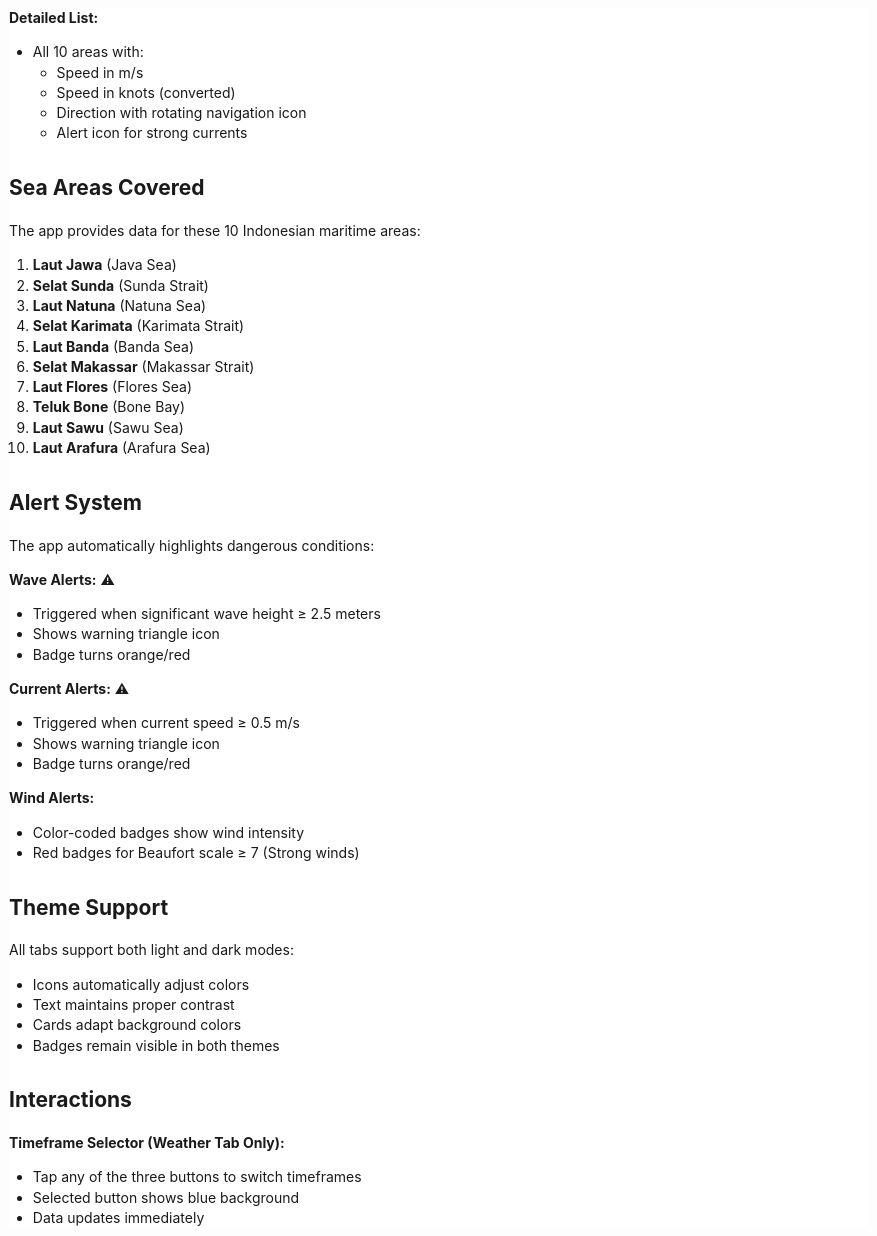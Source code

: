 **Detailed List:**
- All 10 areas with:
  - Speed in m/s
  - Speed in knots (converted)
  - Direction with rotating navigation icon
  - Alert icon for strong currents

## Sea Areas Covered

The app provides data for these 10 Indonesian maritime areas:

1. **Laut Jawa** (Java Sea)
2. **Selat Sunda** (Sunda Strait)
3. **Laut Natuna** (Natuna Sea)
4. **Selat Karimata** (Karimata Strait)
5. **Laut Banda** (Banda Sea)
6. **Selat Makassar** (Makassar Strait)
7. **Laut Flores** (Flores Sea)
8. **Teluk Bone** (Bone Bay)
9. **Laut Sawu** (Sawu Sea)
10. **Laut Arafura** (Arafura Sea)

## Alert System

The app automatically highlights dangerous conditions:

**Wave Alerts:** ⚠️
- Triggered when significant wave height ≥ 2.5 meters
- Shows warning triangle icon
- Badge turns orange/red

**Current Alerts:** ⚠️
- Triggered when current speed ≥ 0.5 m/s
- Shows warning triangle icon
- Badge turns orange/red

**Wind Alerts:**
- Color-coded badges show wind intensity
- Red badges for Beaufort scale ≥ 7 (Strong winds)

## Theme Support

All tabs support both light and dark modes:
- Icons automatically adjust colors
- Text maintains proper contrast
- Cards adapt background colors
- Badges remain visible in both themes

## Interactions

**Timeframe Selector (Weather Tab Only):**
- Tap any of the three buttons to switch timeframes
- Selected button shows blue background
- Data updates immediately

